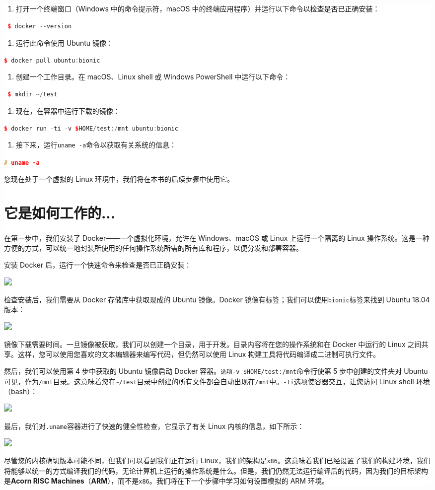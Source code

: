 1.  打开一个终端窗口（Windows 中的命令提示符，macOS 中的终端应用程序）并运行以下命令以检查是否已正确安装：

```cpp
 $ docker --version
```

1.  运行此命令使用 Ubuntu 镜像：

```cpp
$ docker pull ubuntu:bionic
```

1.  创建一个工作目录。在 macOS、Linux shell 或 Windows PowerShell 中运行以下命令：

```cpp
 $ mkdir ~/test 
```

1.  现在，在容器中运行下载的镜像：

```cpp
$ docker run -ti -v $HOME/test:/mnt ubuntu:bionic
```

1.  接下来，运行`uname -a`命令以获取有关系统的信息：

```cpp
# uname -a
```

您现在处于一个虚拟的 Linux 环境中，我们将在本书的后续步骤中使用它。

# 它是如何工作的...

在第一步中，我们安装了 Docker——一个虚拟化环境，允许在 Windows、macOS 或 Linux 上运行一个隔离的 Linux 操作系统。这是一种方便的方式，可以统一地封装所使用的任何操作系统所需的所有库和程序，以便分发和部署容器。

安装 Docker 后，运行一个快速命令来检查是否已正确安装：

![](img/79bd5436-f274-476e-b093-973afff3e233.png)

检查安装后，我们需要从 Docker 存储库中获取现成的 Ubuntu 镜像。Docker 镜像有标签；我们可以使用`bionic`标签来找到 Ubuntu 18.04 版本：

![](img/5d3e8e8d-05b8-4ae5-b232-5a85936edf50.png)

镜像下载需要时间。一旦镜像被获取，我们可以创建一个目录，用于开发。目录内容将在您的操作系统和在 Docker 中运行的 Linux 之间共享。这样，您可以使用您喜欢的文本编辑器来编写代码，但仍然可以使用 Linux 构建工具将代码编译成二进制可执行文件。

然后，我们可以使用第 4 步中获取的 Ubuntu 镜像启动 Docker 容器。`选项-v $HOME/test:/mnt`命令行使第 5 步中创建的文件夹对 Ubuntu 可见，作为`/mnt`目录。这意味着您在`~/test`目录中创建的所有文件都会自动出现在`/mnt`中。`-ti`选项使容器交互，让您访问 Linux shell 环境（bash）：

![](img/4702bc3f-9e14-4604-9fd1-aa4c28db0b03.png)

最后，我们对`.uname`容器进行了快速的健全性检查，它显示了有关 Linux 内核的信息，如下所示：

![](img/d836a658-c6fa-4c21-bfd5-ce05d6bb5e53.png)

尽管您的内核确切版本可能不同，但我们可以看到我们正在运行 Linux，我们的架构是`x86`。这意味着我们已经设置了我们的构建环境，我们将能够以统一的方式编译我们的代码，无论计算机上运行的操作系统是什么。但是，我们仍然无法运行编译后的代码，因为我们的目标架构是**Acorn RISC Machines**（**ARM**），而不是`x86`。我们将在下一个步骤中学习如何设置模拟的 ARM 环境。
